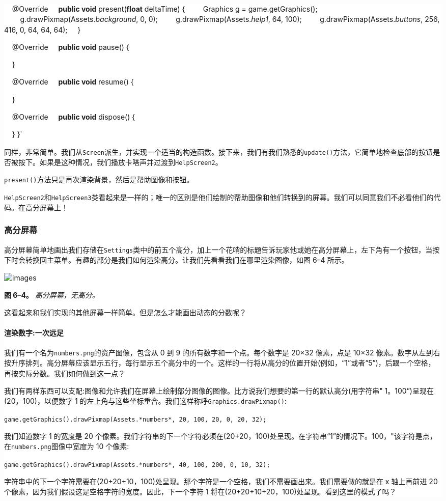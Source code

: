     @Override
    **public void** present(**float** deltaTime) {
        Graphics g = game.getGraphics();  
        g.drawPixmap(Assets.*background*, 0, 0);
        g.drawPixmap(Assets.*help1*, 64, 100);
        g.drawPixmap(Assets.*buttons*, 256, 416, 0, 64, 64, 64);
    }

    @Override
    **public void** pause() {

    }

    @Override
    **public void** resume() {

    }

    @Override
    **public void** dispose() {

    }
}`

同样，非常简单。我们从`Screen`派生，并实现一个适当的构造函数。接下来，我们有我们熟悉的`update()`方法，它简单地检查底部的按钮是否被按下。如果是这种情况，我们播放卡嗒声并过渡到`HelpScreen2`。

`present()`方法只是再次渲染背景，然后是帮助图像和按钮。

`HelpScreen2`和`HelpScreen3`类看起来是一样的；唯一的区别是他们绘制的帮助图像和他们转换到的屏幕。我们可以同意我们不必看他们的代码。在高分屏幕上！

### 高分屏幕

高分屏幕简单地画出我们存储在`Settings`类中的前五个高分，加上一个花哨的标题告诉玩家他或她在高分屏幕上，左下角有一个按钮，当按下时会转换回主菜单。有趣的部分是我们如何渲染高分。让我们先看看我们在哪里渲染图像，如图 6–4 所示。

![images](images/0604.jpg)

**图 6–4。** *高分屏幕，无高分。*

这看起来和我们实现的其他屏幕一样简单。但是怎么才能画出动态的分数呢？

#### 渲染数字:一次远足

我们有一个名为`numbers.png`的资产图像，包含从 0 到 9 的所有数字和一个点。每个数字是 20×32 像素，点是 10×32 像素。数字从左到右按升序排列。高分屏幕应该显示五行，每行显示五个高分中的一个。这样的一行将从高分的位置开始(例如，“1”或者“5”)，后跟一个空格，再按实际分数。我们如何做到这一点？

我们有两样东西可以支配:图像和允许我们在屏幕上绘制部分图像的图像。比方说我们想要的第一行的默认高分(用字符串" 1。100”)呈现在(20，100)，以便数字 1 的左上角与这些坐标重合。我们这样称呼`Graphics.drawPixmap()`:

`game.getGraphics().drawPixmap(Assets.*numbers*, 20, 100, 20, 0, 20, 32);    `

我们知道数字 1 的宽度是 20 个像素。我们字符串的下一个字符必须在(20+20，100)处呈现。在字符串“1”的情况下。100，"该字符是点，在`numbers.png`图像中宽度为 10 个像素:

`game.getGraphics().drawPixmap(Assets.*numbers*, 40, 100, 200, 0, 10, 32);`

字符串中的下一个字符需要在(20+20+10，100)处呈现。那个字符是一个空格，我们不需要画出来。我们需要做的就是在 x 轴上再前进 20 个像素，因为我们假设这是空格字符的宽度。因此，下一个字符 1 将在(20+20+10+20，100)处呈现。看到这里的模式了吗？
